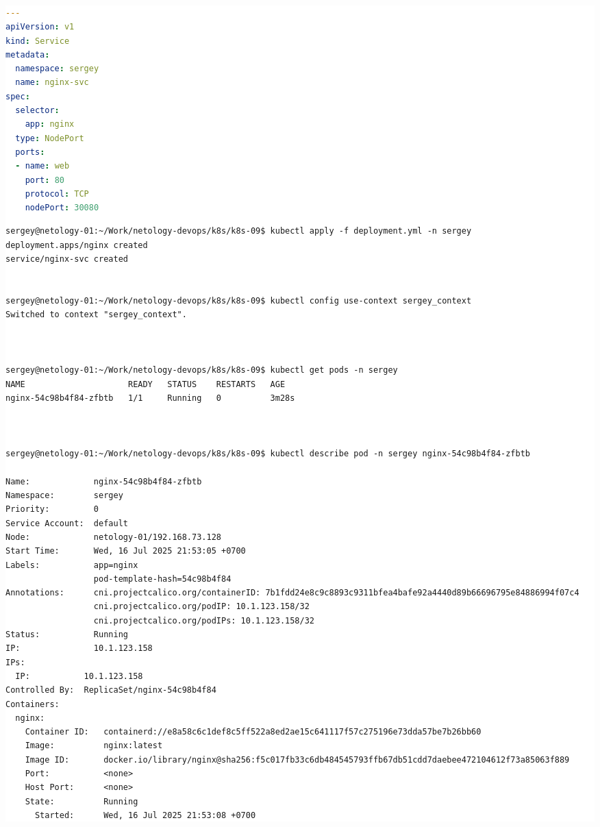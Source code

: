 ```yaml
---
apiVersion: v1
kind: Service
metadata:
  namespace: sergey
  name: nginx-svc
spec:
  selector:
    app: nginx
  type: NodePort
  ports:
  - name: web
    port: 80
    protocol: TCP
    nodePort: 30080
```

```
sergey@netology-01:~/Work/netology-devops/k8s/k8s-09$ kubectl apply -f deployment.yml -n sergey
deployment.apps/nginx created
service/nginx-svc created


sergey@netology-01:~/Work/netology-devops/k8s/k8s-09$ kubectl config use-context sergey_context
Switched to context "sergey_context".



sergey@netology-01:~/Work/netology-devops/k8s/k8s-09$ kubectl get pods -n sergey
NAME                     READY   STATUS    RESTARTS   AGE
nginx-54c98b4f84-zfbtb   1/1     Running   0          3m28s



sergey@netology-01:~/Work/netology-devops/k8s/k8s-09$ kubectl describe pod -n sergey nginx-54c98b4f84-zfbtb

Name:             nginx-54c98b4f84-zfbtb
Namespace:        sergey
Priority:         0
Service Account:  default
Node:             netology-01/192.168.73.128
Start Time:       Wed, 16 Jul 2025 21:53:05 +0700
Labels:           app=nginx
                  pod-template-hash=54c98b4f84
Annotations:      cni.projectcalico.org/containerID: 7b1fdd24e8c9c8893c9311bfea4bafe92a4440d89b66696795e84886994f07c4
                  cni.projectcalico.org/podIP: 10.1.123.158/32
                  cni.projectcalico.org/podIPs: 10.1.123.158/32
Status:           Running
IP:               10.1.123.158
IPs:
  IP:           10.1.123.158
Controlled By:  ReplicaSet/nginx-54c98b4f84
Containers:
  nginx:
    Container ID:   containerd://e8a58c6c1def8c5ff522a8ed2ae15c641117f57c275196e73dda57be7b26bb60
    Image:          nginx:latest
    Image ID:       docker.io/library/nginx@sha256:f5c017fb33c6db484545793ffb67db51cdd7daebee472104612f73a85063f889
    Port:           <none>
    Host Port:      <none>
    State:          Running
      Started:      Wed, 16 Jul 2025 21:53:08 +0700
```